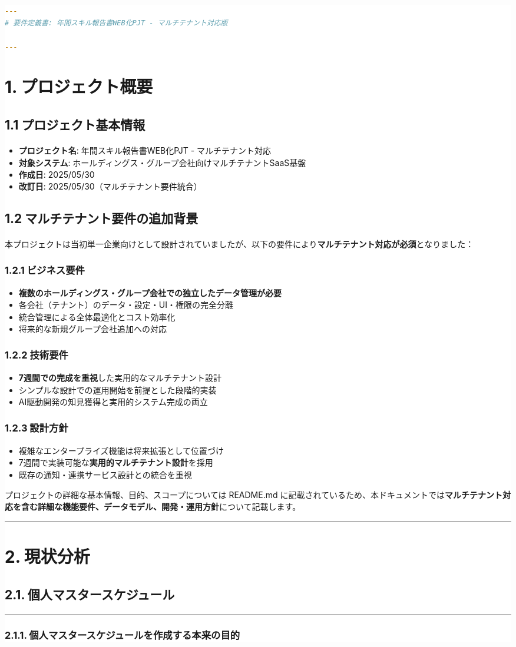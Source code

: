 ```yaml
---
# 要件定義書: 年間スキル報告書WEB化PJT - マルチテナント対応版

---
```

# 1. プロジェクト概要

## 1.1 プロジェクト基本情報

- **プロジェクト名**: 年間スキル報告書WEB化PJT - マルチテナント対応
- **対象システム**: ホールディングス・グループ会社向けマルチテナントSaaS基盤
- **作成日**: 2025/05/30
- **改訂日**: 2025/05/30（マルチテナント要件統合）

## 1.2 マルチテナント要件の追加背景

本プロジェクトは当初単一企業向けとして設計されていましたが、以下の要件により**マルチテナント対応が必須**となりました：

### 1.2.1 ビジネス要件
- **複数のホールディングス・グループ会社での独立したデータ管理が必要**
- 各会社（テナント）のデータ・設定・UI・権限の完全分離
- 統合管理による全体最適化とコスト効率化
- 将来的な新規グループ会社追加への対応

### 1.2.2 技術要件
- **7週間での完成を重視**した実用的なマルチテナント設計
- シンプルな設計での運用開始を前提とした段階的実装
- AI駆動開発の知見獲得と実用的システム完成の両立

### 1.2.3 設計方針
- 複雑なエンタープライズ機能は将来拡張として位置づけ
- 7週間で実装可能な**実用的マルチテナント設計**を採用
- 既存の通知・連携サービス設計との統合を重視

プロジェクトの詳細な基本情報、目的、スコープについては README.md に記載されているため、本ドキュメントでは**マルチテナント対応を含む詳細な機能要件、データモデル、開発・運用方針**について記載します。



---
# 2. 現状分析

## 2.1. 個人マスタースケジュール

---

### 2.1.1. 個人マスタースケジュールを作成する本来の目的
